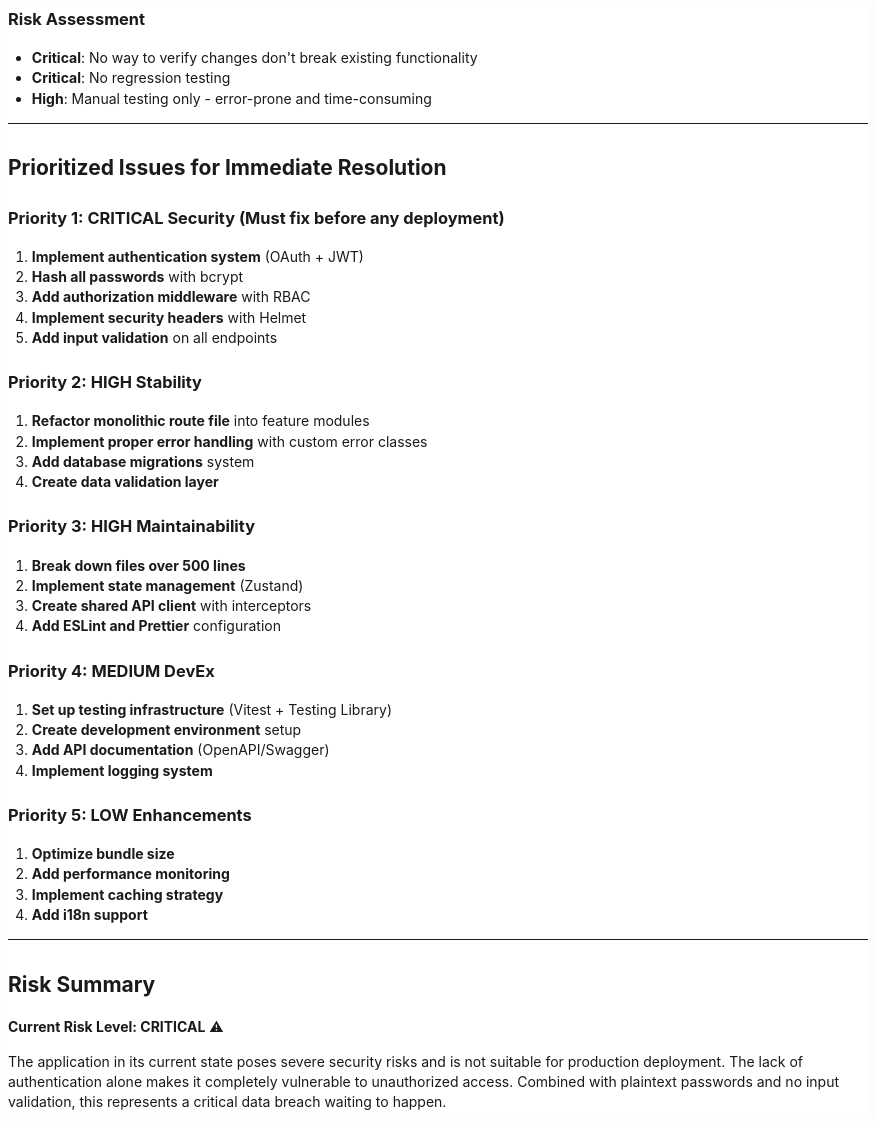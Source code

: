 ### Risk Assessment
- **Critical**: No way to verify changes don't break existing functionality
- **Critical**: No regression testing
- **High**: Manual testing only - error-prone and time-consuming

---

## Prioritized Issues for Immediate Resolution

### Priority 1: CRITICAL Security (Must fix before any deployment)
1. **Implement authentication system** (OAuth + JWT)
2. **Hash all passwords** with bcrypt
3. **Add authorization middleware** with RBAC
4. **Implement security headers** with Helmet
5. **Add input validation** on all endpoints

### Priority 2: HIGH Stability
1. **Refactor monolithic route file** into feature modules
2. **Implement proper error handling** with custom error classes
3. **Add database migrations** system
4. **Create data validation layer**

### Priority 3: HIGH Maintainability  
1. **Break down files over 500 lines**
2. **Implement state management** (Zustand)
3. **Create shared API client** with interceptors
4. **Add ESLint and Prettier** configuration

### Priority 4: MEDIUM DevEx
1. **Set up testing infrastructure** (Vitest + Testing Library)
2. **Create development environment** setup
3. **Add API documentation** (OpenAPI/Swagger)
4. **Implement logging system**

### Priority 5: LOW Enhancements
1. **Optimize bundle size**
2. **Add performance monitoring**
3. **Implement caching strategy**
4. **Add i18n support**

---

## Risk Summary

**Current Risk Level: CRITICAL** ⚠️

The application in its current state poses severe security risks and is not suitable for production deployment. The lack of authentication alone makes it completely vulnerable to unauthorized access. Combined with plaintext passwords and no input validation, this represents a critical data breach waiting to happen.

